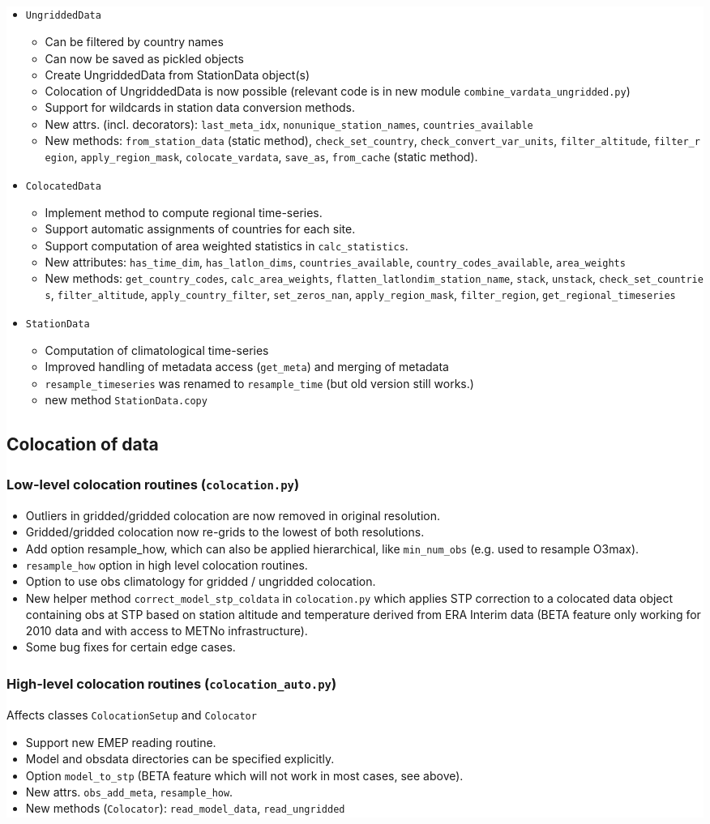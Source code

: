 
- `UngriddedData`

  - Can be filtered by country names
  - Can now be saved as pickled objects
  - Create UngriddedData from StationData object(s)
  - Colocation of UngriddedData is now possible (relevant code is in new module `combine_vardata_ungridded.py`)
  - Support for wildcards in station data conversion methods.
  - New attrs. (incl. decorators): `last_meta_idx`, `nonunique_station_names`, `countries_available`
  - New methods: `from_station_data` (static method), `check_set_country`, `check_convert_var_units`, `filter_altitude`, `filter_region`, `apply_region_mask`, `colocate_vardata`, `save_as`, `from_cache` (static method).


- `ColocatedData`

  - Implement method to compute regional time-series.
  - Support automatic assignments of countries for each site.
  - Support computation of area weighted statistics in `calc_statistics`.
  - New attributes: `has_time_dim`, `has_latlon_dims`, `countries_available`, `country_codes_available`, `area_weights`
  - New methods: `get_country_codes`, `calc_area_weights`, `flatten_latlondim_station_name`, `stack`, `unstack`, `check_set_countries`, `filter_altitude`, `apply_country_filter`, `set_zeros_nan`, `apply_region_mask`, `filter_region`, `get_regional_timeseries`


- `StationData`

  - Computation of climatological time-series
  - Improved handling of metadata access (`get_meta`) and merging of metadata
  - `resample_timeseries` was renamed to `resample_time` (but old version still works.)
  - new method `StationData.copy`


## Colocation of data

### Low-level colocation routines (`colocation.py`)

  - Outliers in gridded/gridded colocation are now removed in original resolution.
  - Gridded/gridded colocation now re-grids to the lowest of both resolutions.
  - Add option resample_how, which can also be applied hierarchical, like `min_num_obs` (e.g. used to resample O3max).
  - `resample_how` option in high level colocation routines.
  - Option to use obs climatology for gridded / ungridded colocation.
  - New helper method `correct_model_stp_coldata` in `colocation.py` which applies STP correction to a colocated data object containing obs at STP based on station altitude and temperature derived from ERA Interim data (BETA feature only working for 2010 data and with access to METNo infrastructure).
  - Some bug fixes for certain edge cases.


### High-level colocation routines (`colocation_auto.py`)

Affects classes `ColocationSetup` and `Colocator`

- Support new EMEP reading routine.
- Model and obsdata directories can be specified explicitly.
- Option `model_to_stp` (BETA feature which will not work in most cases, see above).
- New attrs. `obs_add_meta`, `resample_how`.
- New methods (`Colocator`): `read_model_data`, `read_ungridded`
